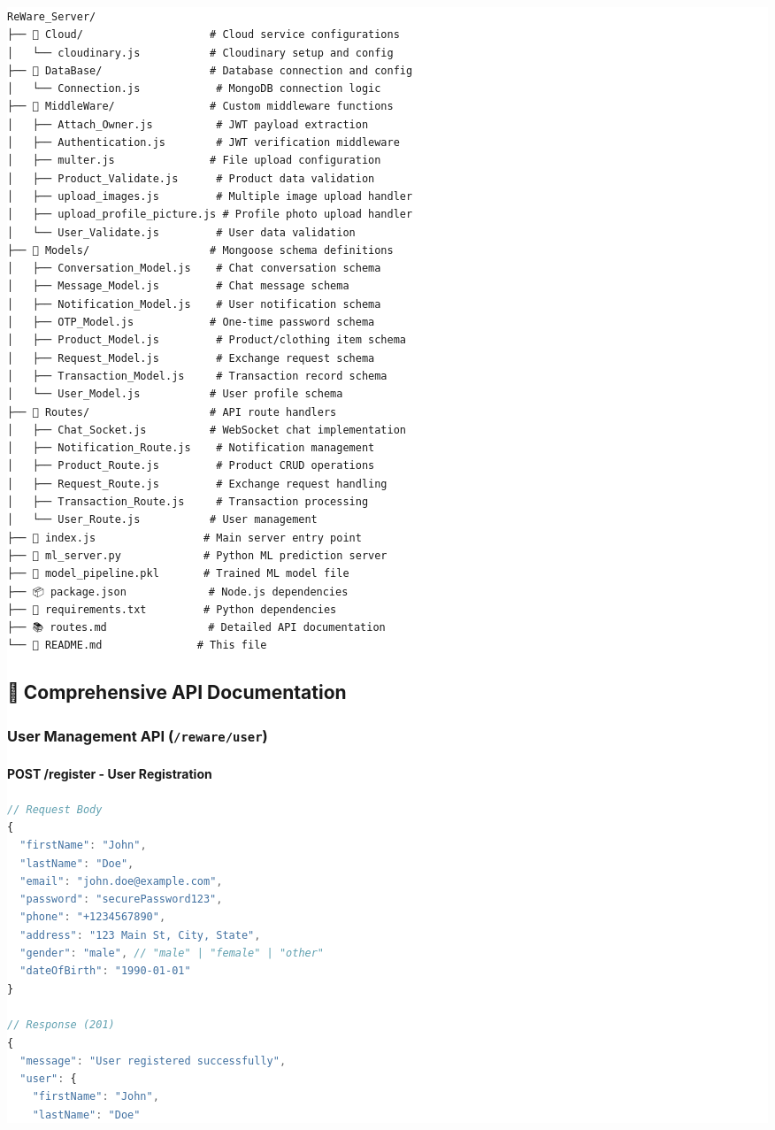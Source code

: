 ```
ReWare_Server/
├── 📁 Cloud/                    # Cloud service configurations
│   └── cloudinary.js           # Cloudinary setup and config
├── 📁 DataBase/                 # Database connection and config
│   └── Connection.js            # MongoDB connection logic
├── 📁 MiddleWare/               # Custom middleware functions
│   ├── Attach_Owner.js          # JWT payload extraction
│   ├── Authentication.js        # JWT verification middleware
│   ├── multer.js               # File upload configuration
│   ├── Product_Validate.js      # Product data validation
│   ├── upload_images.js         # Multiple image upload handler
│   ├── upload_profile_picture.js # Profile photo upload handler
│   └── User_Validate.js         # User data validation
├── 📁 Models/                   # Mongoose schema definitions
│   ├── Conversation_Model.js    # Chat conversation schema
│   ├── Message_Model.js         # Chat message schema
│   ├── Notification_Model.js    # User notification schema
│   ├── OTP_Model.js            # One-time password schema
│   ├── Product_Model.js         # Product/clothing item schema
│   ├── Request_Model.js         # Exchange request schema
│   ├── Transaction_Model.js     # Transaction record schema
│   └── User_Model.js           # User profile schema
├── 📁 Routes/                   # API route handlers
│   ├── Chat_Socket.js          # WebSocket chat implementation
│   ├── Notification_Route.js    # Notification management
│   ├── Product_Route.js         # Product CRUD operations
│   ├── Request_Route.js         # Exchange request handling
│   ├── Transaction_Route.js     # Transaction processing
│   └── User_Route.js           # User management
├── 📄 index.js                 # Main server entry point
├── 🐍 ml_server.py             # Python ML prediction server
├── 🤖 model_pipeline.pkl       # Trained ML model file
├── 📦 package.json             # Node.js dependencies
├── 🐍 requirements.txt         # Python dependencies
├── 📚 routes.md                # Detailed API documentation
└── 📖 README.md               # This file
```

## 🔌 Comprehensive API Documentation

### **User Management API (`/reware/user`)**

#### **POST /register** - User Registration
```javascript
// Request Body
{
  "firstName": "John",
  "lastName": "Doe",
  "email": "john.doe@example.com",
  "password": "securePassword123",
  "phone": "+1234567890",
  "address": "123 Main St, City, State",
  "gender": "male", // "male" | "female" | "other"
  "dateOfBirth": "1990-01-01"
}

// Response (201)
{
  "message": "User registered successfully",
  "user": {
    "firstName": "John",
    "lastName": "Doe"
```